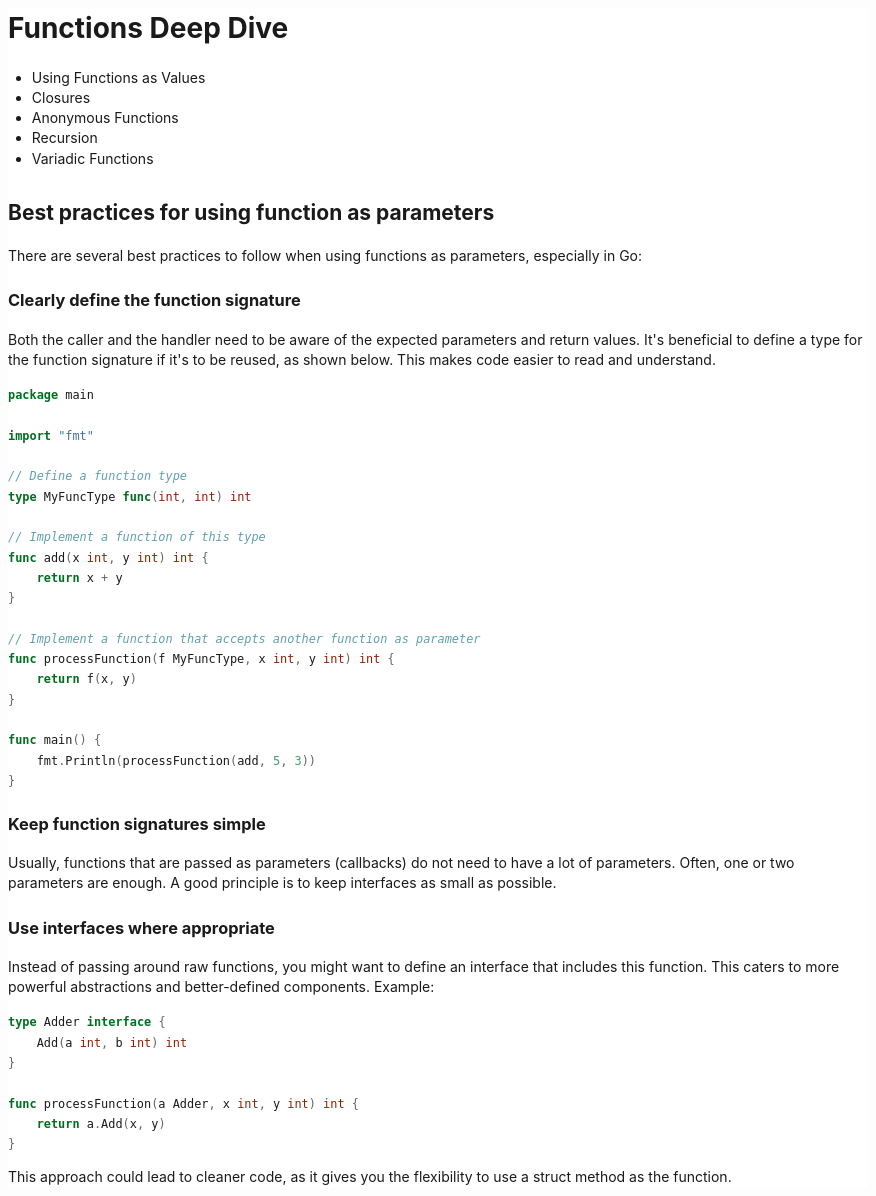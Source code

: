 # Functions Deep Dive

- Using Functions as Values
- Closures
- Anonymous Functions
- Recursion
- Variadic Functions

## Best practices for using function as parameters
There are several best practices to follow when using functions as parameters, especially in Go:

### Clearly define the function signature
Both the caller and the handler need to be aware of the expected parameters and return values. It's beneficial to 
define a type for the function signature if it's to be reused, as shown below. This makes code easier to read and 
understand.

```go
package main

import "fmt"

// Define a function type
type MyFuncType func(int, int) int

// Implement a function of this type
func add(x int, y int) int {
    return x + y
}

// Implement a function that accepts another function as parameter
func processFunction(f MyFuncType, x int, y int) int {
    return f(x, y)
}

func main() {
    fmt.Println(processFunction(add, 5, 3))
}
```

### Keep function signatures simple
Usually, functions that are passed as parameters (callbacks) do not need to have a lot of parameters. Often, one or two 
parameters are enough. A good principle is to keep interfaces as small as possible.

### Use interfaces where appropriate
Instead of passing around raw functions, you might want to define an interface that includes this function. 
This caters to more powerful abstractions and better-defined components. 
Example:
```go
type Adder interface {
    Add(a int, b int) int
}

func processFunction(a Adder, x int, y int) int {
    return a.Add(x, y)
}
```
This approach could lead to cleaner code, as it gives you the flexibility to use a struct method as the function.
